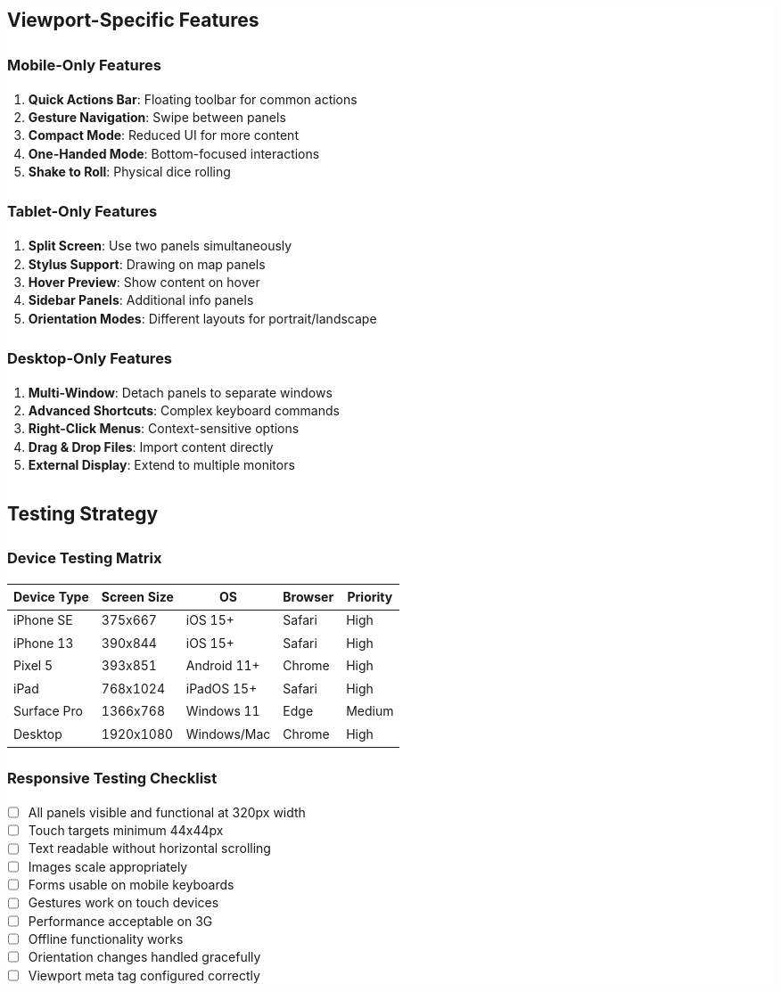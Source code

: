 ## Viewport-Specific Features

### Mobile-Only Features
1. **Quick Actions Bar**: Floating toolbar for common actions
2. **Gesture Navigation**: Swipe between panels
3. **Compact Mode**: Reduced UI for more content
4. **One-Handed Mode**: Bottom-focused interactions
5. **Shake to Roll**: Physical dice rolling

### Tablet-Only Features
1. **Split Screen**: Use two panels simultaneously
2. **Stylus Support**: Drawing on map panels
3. **Hover Preview**: Show content on hover
4. **Sidebar Panels**: Additional info panels
5. **Orientation Modes**: Different layouts for portrait/landscape

### Desktop-Only Features
1. **Multi-Window**: Detach panels to separate windows
2. **Advanced Shortcuts**: Complex keyboard commands
3. **Right-Click Menus**: Context-sensitive options
4. **Drag & Drop Files**: Import content directly
5. **External Display**: Extend to multiple monitors

## Testing Strategy

### Device Testing Matrix

| Device Type | Screen Size | OS | Browser | Priority |
|------------|-------------|----|---------| ---------|
| iPhone SE | 375x667 | iOS 15+ | Safari | High |
| iPhone 13 | 390x844 | iOS 15+ | Safari | High |
| Pixel 5 | 393x851 | Android 11+ | Chrome | High |
| iPad | 768x1024 | iPadOS 15+ | Safari | High |
| Surface Pro | 1366x768 | Windows 11 | Edge | Medium |
| Desktop | 1920x1080 | Windows/Mac | Chrome | High |

### Responsive Testing Checklist

- [ ] All panels visible and functional at 320px width
- [ ] Touch targets minimum 44x44px
- [ ] Text readable without horizontal scrolling
- [ ] Images scale appropriately
- [ ] Forms usable on mobile keyboards
- [ ] Gestures work on touch devices
- [ ] Performance acceptable on 3G
- [ ] Offline functionality works
- [ ] Orientation changes handled gracefully
- [ ] Viewport meta tag configured correctly
